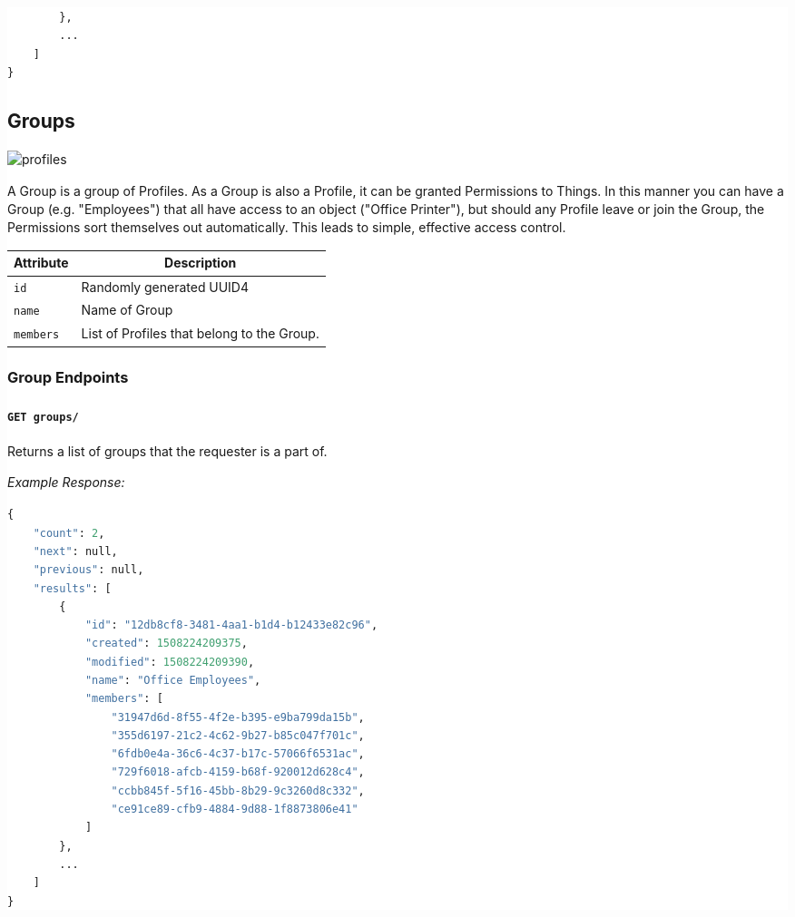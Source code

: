```python
        },
        ...
    ]
}
```



## Groups

![profiles](images/groups.png)

A Group is a group of Profiles. As a Group is also a Profile, it can be granted Permissions to Things. In this manner you can have a Group (e.g. "Employees") that all have access to an object ("Office Printer"), but should any Profile leave or join the Group, the Permissions sort themselves out automatically. This leads to simple, effective access control.

| Attribute | Description                              |
| --------- | ---------------------------------------- |
| `id`      | Randomly generated UUID4                 |
| `name`    | Name of Group                            |
| `members` | List of Profiles that belong to the Group. |

### Group Endpoints

#### `GET groups/`

Returns a list of groups that the requester is a part of.

*Example Response:*

```python
{
    "count": 2,
    "next": null,
    "previous": null,
    "results": [
        {
            "id": "12db8cf8-3481-4aa1-b1d4-b12433e82c96",
            "created": 1508224209375,
            "modified": 1508224209390,
            "name": "Office Employees",
            "members": [
                "31947d6d-8f55-4f2e-b395-e9ba799da15b",
                "355d6197-21c2-4c62-9b27-b85c047f701c",
                "6fdb0e4a-36c6-4c37-b17c-57066f6531ac",
                "729f6018-afcb-4159-b68f-920012d628c4",
                "ccbb845f-5f16-45bb-8b29-9c3260d8c332",
                "ce91ce89-cfb9-4884-9d88-1f8873806e41"
            ]
        },
      	...
    ]
}
```
